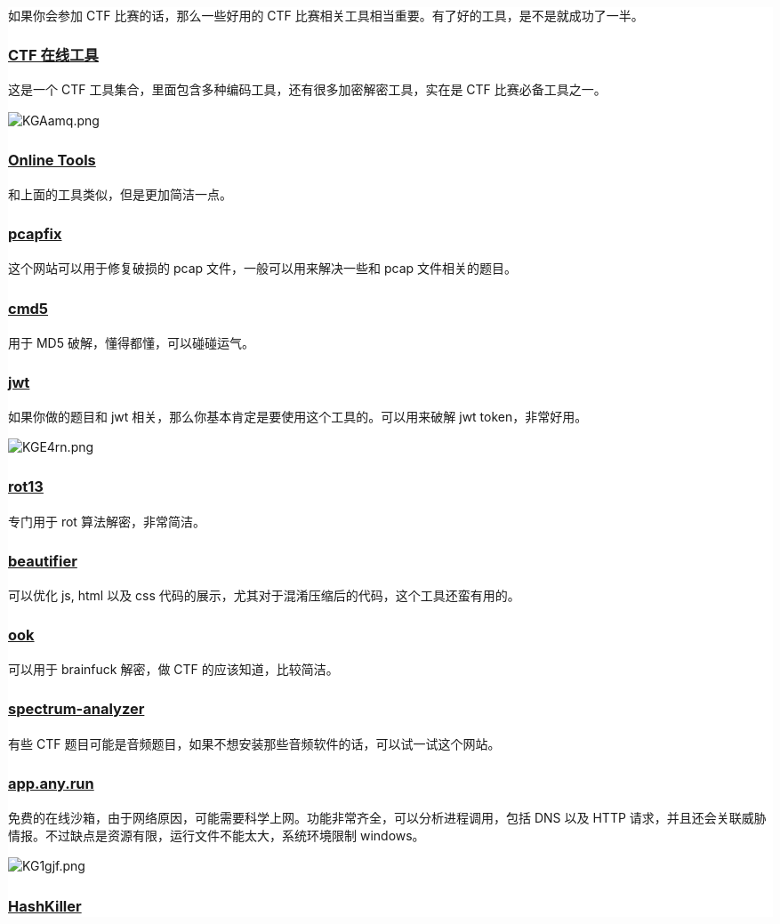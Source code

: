 如果你会参加 CTF 比赛的话，那么一些好用的 CTF 比赛相关工具相当重要。有了好的工具，是不是就成功了一半。

### [CTF 在线工具](http://ctf.ssleye.com/)

这是一个 CTF 工具集合，里面包含多种编码工具，还有很多加密解密工具，实在是 CTF 比赛必备工具之一。

![KGAamq.png](https://s2.ax1x.com/2019/10/22/KGAamq.png)

### [Online Tools](https://emn178.github.io/online-tools/index.html)

和上面的工具类似，但是更加简洁一点。

### [pcapfix](https://f00l.de/hacking/pcapfix.php)

这个网站可以用于修复破损的 pcap 文件，一般可以用来解决一些和 pcap 文件相关的题目。

### [cmd5](https://www.cmd5.com/)

用于 MD5 破解，懂得都懂，可以碰碰运气。

### [jwt](https://jwt.io)

如果你做的题目和 jwt 相关，那么你基本肯定是要使用这个工具的。可以用来破解 jwt token，非常好用。

![KGE4rn.png](https://s2.ax1x.com/2019/10/22/KGE4rn.png)

### [rot13](https://rot13.com/)

专门用于 rot 算法解密，非常简洁。

### [beautifier](https://beautifier.io/)

可以优化 js, html 以及 css 代码的展示，尤其对于混淆压缩后的代码，这个工具还蛮有用的。

### [ook](https://www.splitbrain.org/_static/ook/)

可以用于 brainfuck 解密，做 CTF 的应该知道，比较简洁。

### [spectrum-analyzer](https://academo.org/demos/spectrum-analyzer/)

有些 CTF 题目可能是音频题目，如果不想安装那些音频软件的话，可以试一试这个网站。

### [app.any.run](https://app.any.run/)

免费的在线沙箱，由于网络原因，可能需要科学上网。功能非常齐全，可以分析进程调用，包括 DNS 以及 HTTP 请求，并且还会关联威胁情报。不过缺点是资源有限，运行文件不能太大，系统环境限制 windows。

![KG1gjf.png](https://s2.ax1x.com/2019/10/22/KG1gjf.png)

### [HashKiller](https://hashkiller.co.uk/)
